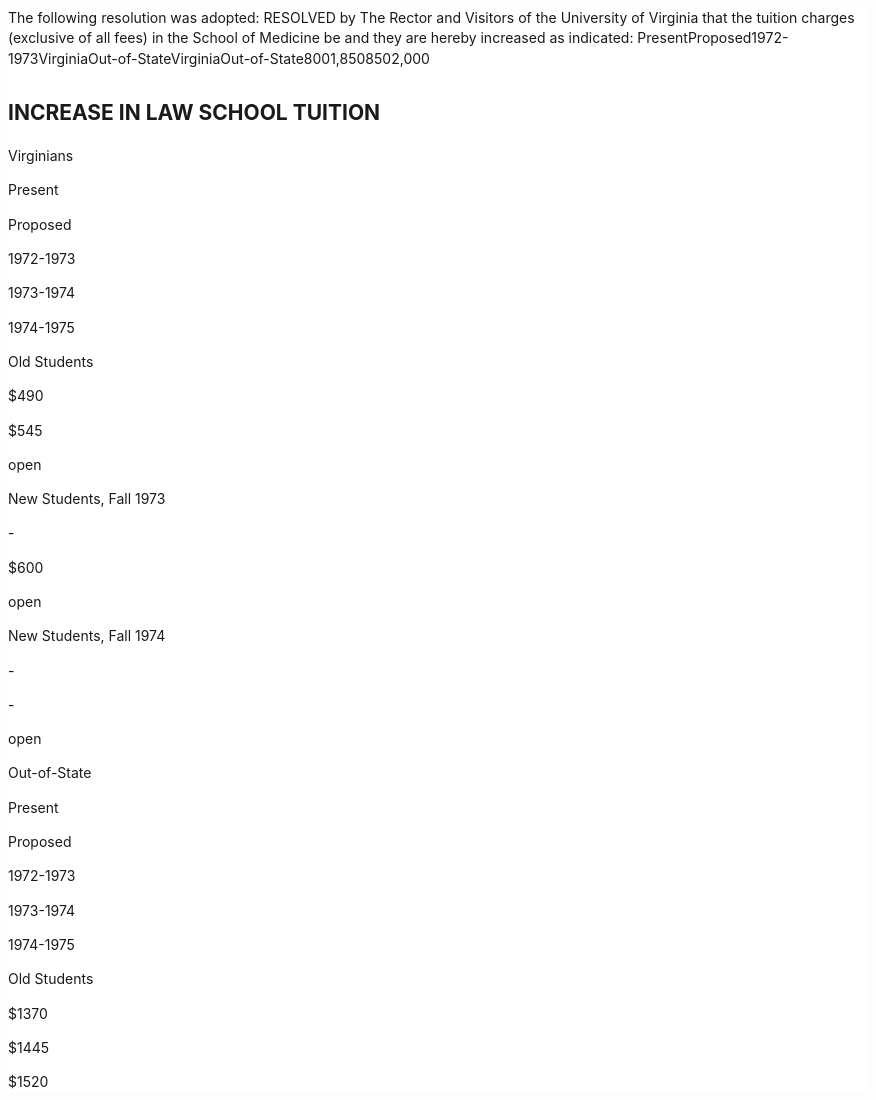 The following resolution was adopted: RESOLVED by The Rector and Visitors of the University of Virginia that the tuition charges (exclusive of all fees) in the School of Medicine be and they are hereby increased as indicated: PresentProposed1972-1973VirginiaOut-of-StateVirginiaOut-of-State$800$1,850$850$2,000

INCREASE IN LAW SCHOOL TUITION
------------------------------

Virginians

Present

Proposed

1972-1973

1973-1974

1974-1975

Old Students

$490

$545

open

New Students, Fall 1973

\-

$600

open

New Students, Fall 1974

\-

\-

open

Out-of-State

Present

Proposed

1972-1973

1973-1974

1974-1975

Old Students

$1370

$1445

$1520
